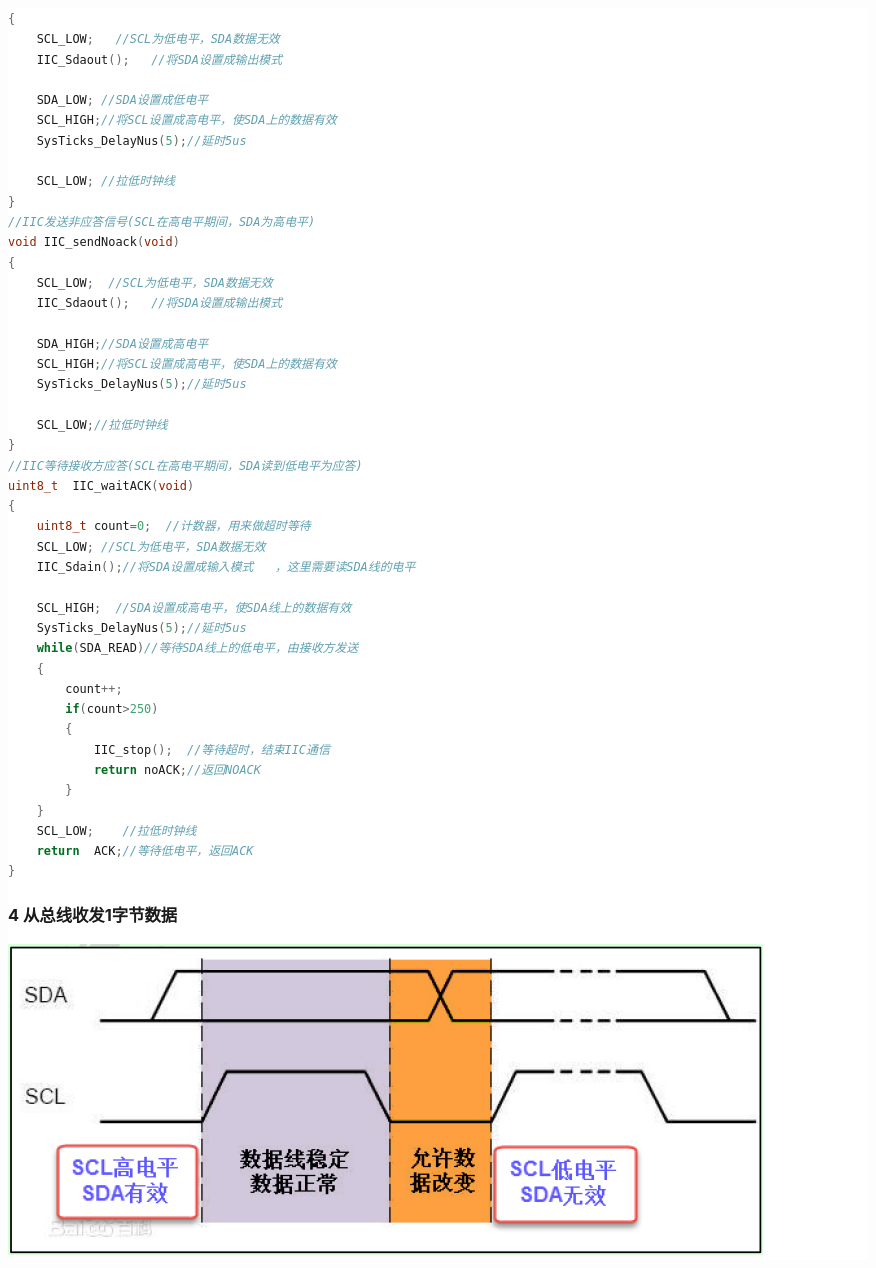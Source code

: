 ```c
{
	SCL_LOW;   //SCL为低电平，SDA数据无效
	IIC_Sdaout();	//将SDA设置成输出模式	

	SDA_LOW; //SDA设置成低电平
	SCL_HIGH;//将SCL设置成高电平，使SDA上的数据有效
	SysTicks_DelayNus(5);//延时5us	
	
	SCL_LOW; //拉低时钟线
}
//IIC发送非应答信号(SCL在高电平期间，SDA为高电平)
void IIC_sendNoack(void)
{
	SCL_LOW;  //SCL为低电平，SDA数据无效
	IIC_Sdaout();	//将SDA设置成输出模式	

	SDA_HIGH;//SDA设置成高电平
	SCL_HIGH;//将SCL设置成高电平，使SDA上的数据有效
	SysTicks_DelayNus(5);//延时5us		
	
	SCL_LOW;//拉低时钟线	
}
//IIC等待接收方应答(SCL在高电平期间，SDA读到低电平为应答)
uint8_t  IIC_waitACK(void)
{
	uint8_t count=0;  //计数器，用来做超时等待
	SCL_LOW; //SCL为低电平，SDA数据无效
	IIC_Sdain();//将SDA设置成输入模式	，这里需要读SDA线的电平

	SCL_HIGH;  //SDA设置成高电平，使SDA线上的数据有效
	SysTicks_DelayNus(5);//延时5us	
	while(SDA_READ)//等待SDA线上的低电平，由接收方发送
	{
		count++;   
		if(count>250)
		{
			IIC_stop();  //等待超时，结束IIC通信
			return noACK;//返回NOACK
		}
	}
	SCL_LOW;    //拉低时钟线	
	return  ACK;//等待低电平，返回ACK
}
```
### 4 从总线收发1字节数据
![](./img/data.png)<br>